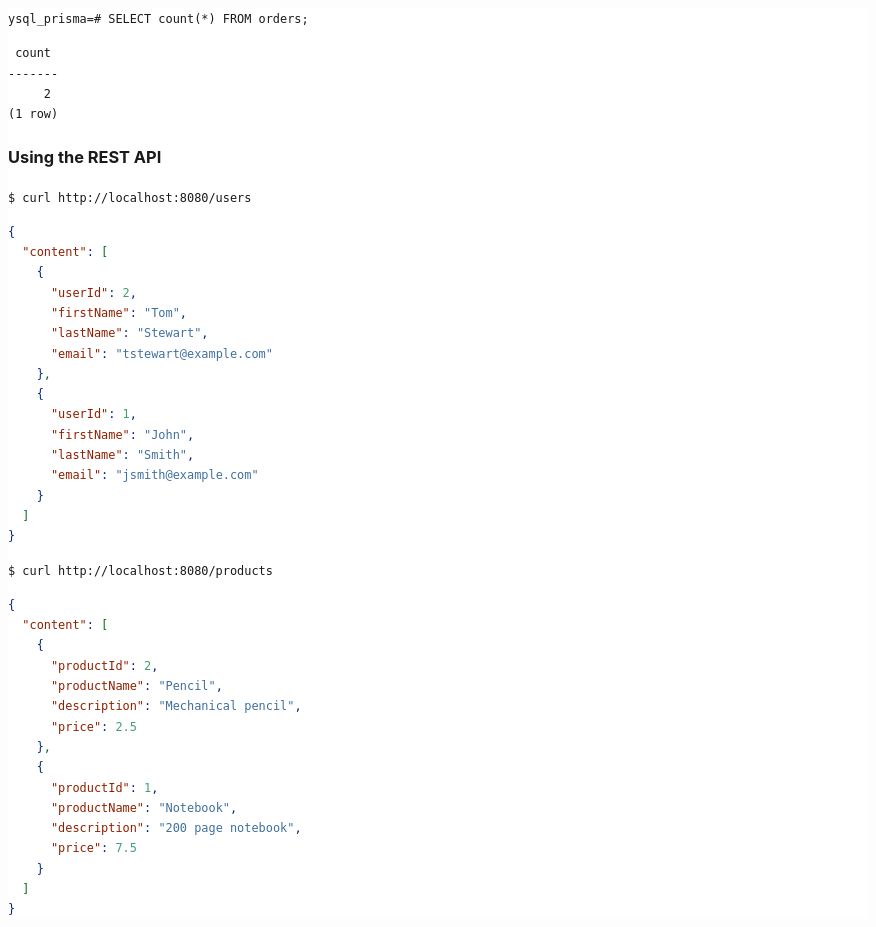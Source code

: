 ```plpgsql
ysql_prisma=# SELECT count(*) FROM orders;
```

```output
 count
-------
     2
(1 row)
```

### Using the REST API

```sh
$ curl http://localhost:8080/users
```

```output.json
{
  "content": [
    {
      "userId": 2,
      "firstName": "Tom",
      "lastName": "Stewart",
      "email": "tstewart@example.com"
    },
    {
      "userId": 1,
      "firstName": "John",
      "lastName": "Smith",
      "email": "jsmith@example.com"
    }
  ]
}
```

```sh
$ curl http://localhost:8080/products
```

```output.json
{
  "content": [
    {
      "productId": 2,
      "productName": "Pencil",
      "description": "Mechanical pencil",
      "price": 2.5
    },
    {
      "productId": 1,
      "productName": "Notebook",
      "description": "200 page notebook",
      "price": 7.5
    }
  ]
}
```
